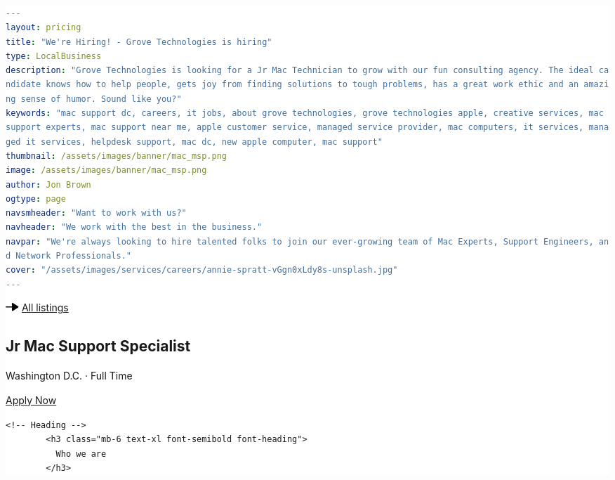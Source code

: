 ```yaml
---
layout: pricing
title: "We're Hiring! - Grove Technologies is hiring"
type: LocalBusiness
description: "Grove Technologies is looking for a Jr Mac Technician to grow with our fun consulting agency. The ideal candidate knows how to help people, gets joy from finding solutions to tough problems, has a great work ethic and an amazing sense of humor. Sound like you?" 
keywords: "mac support dc, careers, it jobs, about grove technologies, grove technologies apple, creative services, mac support experts, mac support near me, apple customer service, managed service provider, mac computers, it services, managed it services, helpdesk support, mac dc, new apple computer, mac support"
thumbnail: /assets/images/banner/mac_msp.png
image: /assets/images/banner/mac_msp.png
author: Jon Brown
ogtype: page
navsmheader: "Want to work with us?"
navheader: "We work with the best in the business."
navpar: "We're always looking to hire talented folks to join our ever-growing team of Mac Experts, Support Engineers, and Network Professionals."
cover: "/assets/images/services/careers/annie-spratt-vGgn0xLdy8s-unsplash.jpg"
---
```


<section class="relative pb-20 pt-20 lg:mb-0 md:pt-0 lg:pt-20">
<div class="container px-4 mx-auto">
<div class="w-full"><p class="pb-2 text-left font-semibold mb-10"><svg class="inline -mt-1 transform rotate-180" width="19" height="13" viewBox="0 0 19 13" fill="none" xmlns="http://www.w3.org/2000/svg"><path d="M9.7 6.7487L0.75 6.7487" stroke="#000" stroke-width="1.5" stroke-linecap="round" stroke-linejoin="round"></path><path fill-rule="evenodd" clip-rule="evenodd" d="M9.7002 11.7497L17.6372 6.7487L9.7002 1.7477V11.7497Z" stroke="#000" fill="#000" stroke-width="1.5" stroke-linecap="round" stroke-linejoin="round"></path></svg> <a href="{{ site.site_url }}/careers/">All listings</a></p></div>
</div>

<div class="container flex flex-wrap px-4 mx-auto mb-24">


<div class="w-full lg:w-1/2"><h2 class="pb-6 text-left font-semibold text-3xl">Jr Mac Support Specialist</h2>
<p>Washington D.C. · Full Time</p></div>
<div class="w-full lg:w-1/2 text-center"><a class="inline-block lg:mt-0 mt-10 md:w-auto mb-2 md:mb-0 px-8 py-4 lg:mr-4 text-lg float-right font-medium leading-normal bg-green-500 text-white rounded transition duration-200 mr-0 w-full lg:w-1/2 text-center" href="https://jobs.gusto.com/postings/grove-technologies-jr-mac-support-specialist-a2d753bb-3784-49e5-b66f-98a27b1ce181" target="_blank">Apply Now</a></div>
</div>
<div class="container px-4 mx-auto">
<div class="flex flex-wrap -mx-4 -mb-4 md:mb-0">
<div class="w-full lg:w-2/3 px-4 mb-4 md:mb-0">


  <div class="max-w-2xl mx-aut0">
	
	<!-- Heading -->
            <h3 class="mb-6 text-xl font-semibold font-heading">
              Who we are
            </h3>
